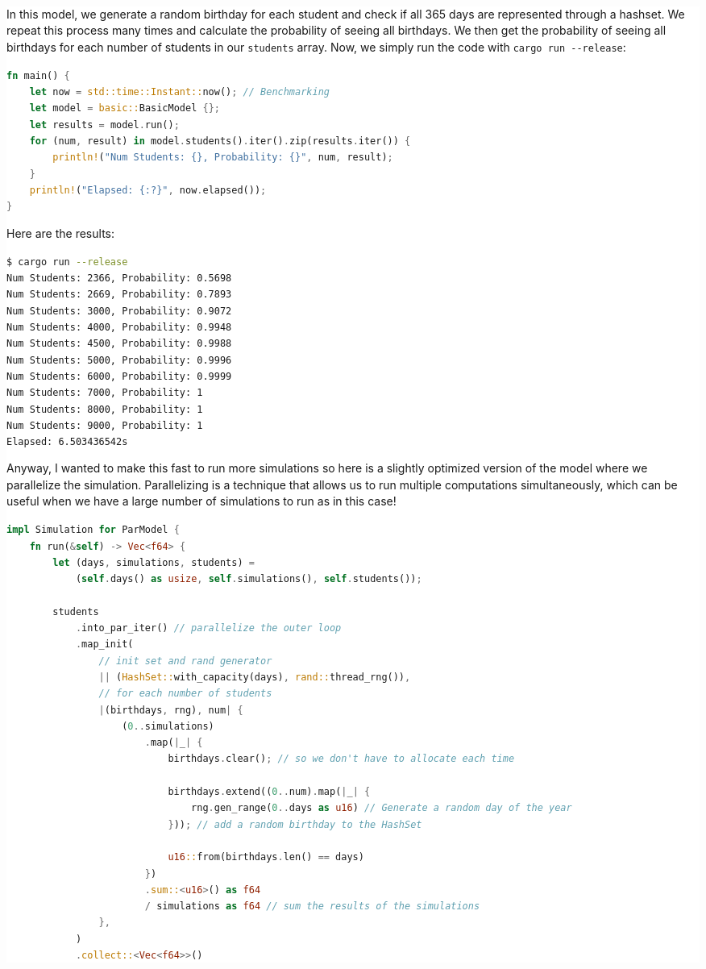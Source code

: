 In this model, we generate a random birthday for each student and check if all 365 days are represented through a hashset. We repeat this process many times and calculate the probability of seeing all birthdays. We then get the probability of seeing all birthdays for each number of students in our `students` array. Now, we simply run the code with `cargo run --release`:

```rust
fn main() {
    let now = std::time::Instant::now(); // Benchmarking
    let model = basic::BasicModel {};
    let results = model.run();
    for (num, result) in model.students().iter().zip(results.iter()) {
        println!("Num Students: {}, Probability: {}", num, result);
    }
    println!("Elapsed: {:?}", now.elapsed());
}
```

Here are the results:

```bash
$ cargo run --release 
Num Students: 2366, Probability: 0.5698
Num Students: 2669, Probability: 0.7893
Num Students: 3000, Probability: 0.9072
Num Students: 4000, Probability: 0.9948
Num Students: 4500, Probability: 0.9988
Num Students: 5000, Probability: 0.9996
Num Students: 6000, Probability: 0.9999
Num Students: 7000, Probability: 1
Num Students: 8000, Probability: 1
Num Students: 9000, Probability: 1
Elapsed: 6.503436542s
```

Anyway, I wanted to make this fast to run more simulations so here is a slightly optimized version of the model where we parallelize the simulation. Parallelizing is a technique that allows us to run multiple computations simultaneously, which can be useful when we have a large number of simulations to run as in this case!

```rust
impl Simulation for ParModel {
    fn run(&self) -> Vec<f64> {
        let (days, simulations, students) =
            (self.days() as usize, self.simulations(), self.students());

        students
            .into_par_iter() // parallelize the outer loop
            .map_init(
                // init set and rand generator
                || (HashSet::with_capacity(days), rand::thread_rng()),
                // for each number of students
                |(birthdays, rng), num| {
                    (0..simulations)
                        .map(|_| {
                            birthdays.clear(); // so we don't have to allocate each time

                            birthdays.extend((0..num).map(|_| {
                                rng.gen_range(0..days as u16) // Generate a random day of the year
                            })); // add a random birthday to the HashSet

                            u16::from(birthdays.len() == days)
                        })
                        .sum::<u16>() as f64
                        / simulations as f64 // sum the results of the simulations
                },
            )
            .collect::<Vec<f64>>()
```